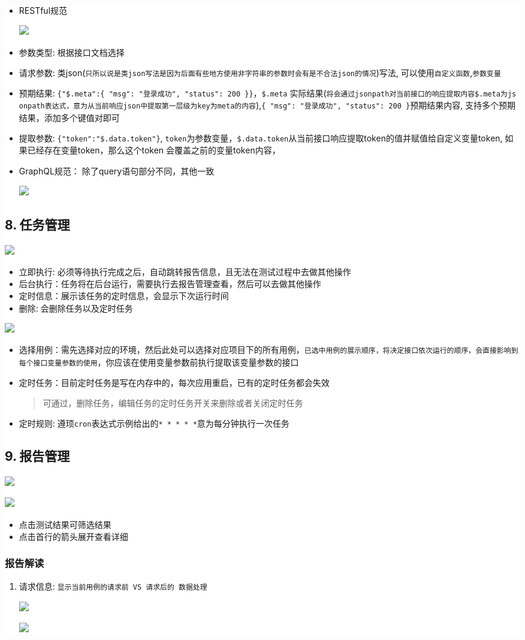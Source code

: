 - RESTful规范

  ![](https://gitee.com/liuyue/blog_images/raw/master/img/image-20210502105234223.png)

- 参数类型: 根据接口文档选择
- 请求参数: 类json(`只所以说是类json写法是因为后面有些地方使用非字符串的参数时会有是不合法json的情况`)写法, 可以使用`自定义函数`,`参数变量`
- 预期结果: `{"$.meta":{ "msg": "登录成功", "status": 200 }}`，`$.meta` 实际结果(`将会通过jsonpath对当前接口的响应提取内容$.meta为jsonpath表达式，意为从当前响应json中提取第一层级为key为meta的内容`),`{ "msg": "登录成功", "status": 200 }`预期结果内容, 支持多个预期结果，添加多个键值对即可
- 提取参数: `{"token":"$.data.token"}`, `token`为参数变量，`$.data.token`从当前接口响应提取token的值并赋值给自定义变量token,  如果已经存在变量token，那么这个token 会覆盖之前的变量token内容，

- GraphQL规范： 除了query语句部分不同，其他一致

  ![](https://gitee.com/liuyue/blog_images/raw/master/img/image-20210502110248043.png)

## 8. 任务管理

![](https://gitee.com/liuyue/blog_images/raw/master/img/image-20210502112453362.png)

- 立即执行:  必须等待执行完成之后，自动跳转报告信息，且无法在测试过程中去做其他操作
- 后台执行：任务将在后台运行，需要执行去报告管理查看，然后可以去做其他操作
- 定时信息：展示该任务的定时信息，会显示下次运行时间
- 删除: 会删除任务以及定时任务

![](https://gitee.com/liuyue/blog_images/raw/master/img/image-20210502112437202.png)

- 选择用例：需先选择对应的环境，然后此处可以选择对应项目下的所有用例，`已选中用例的展示顺序，将决定接口依次运行的顺序，会直接影响到每个接口变量参数的使用`，你应该在使用变量参数前执行提取该变量参数的接口

- 定时任务：目前定时任务是写在内存中的，每次应用重启，已有的定时任务都会失效

  > 可通过，删除任务，编辑任务的定时任务开关来删除或者关闭定时任务

- 定时规则: 遵顼`cron`表达式示例给出的`* * * * *`意为每分钟执行一次任务

## 9. 报告管理

![](https://gitee.com/liuyue/blog_images/raw/master/img/image-20210502112927615.png)

![](https://gitee.com/liuyue/blog_images/raw/master/img/image-20210502113109583.png)

- 点击测试结果可筛选结果
- 点击首行的箭头展开查看详细

### 报告解读

1. 请求信息: `显示当前用例的请求前 VS 请求后的 数据处理`

   ![](https://gitee.com/liuyue/blog_images/raw/master/img/image-20210502113332567.png)

   ![](https://gitee.com/liuyue/blog_images/raw/master/img/image-20210502113451617.png)
